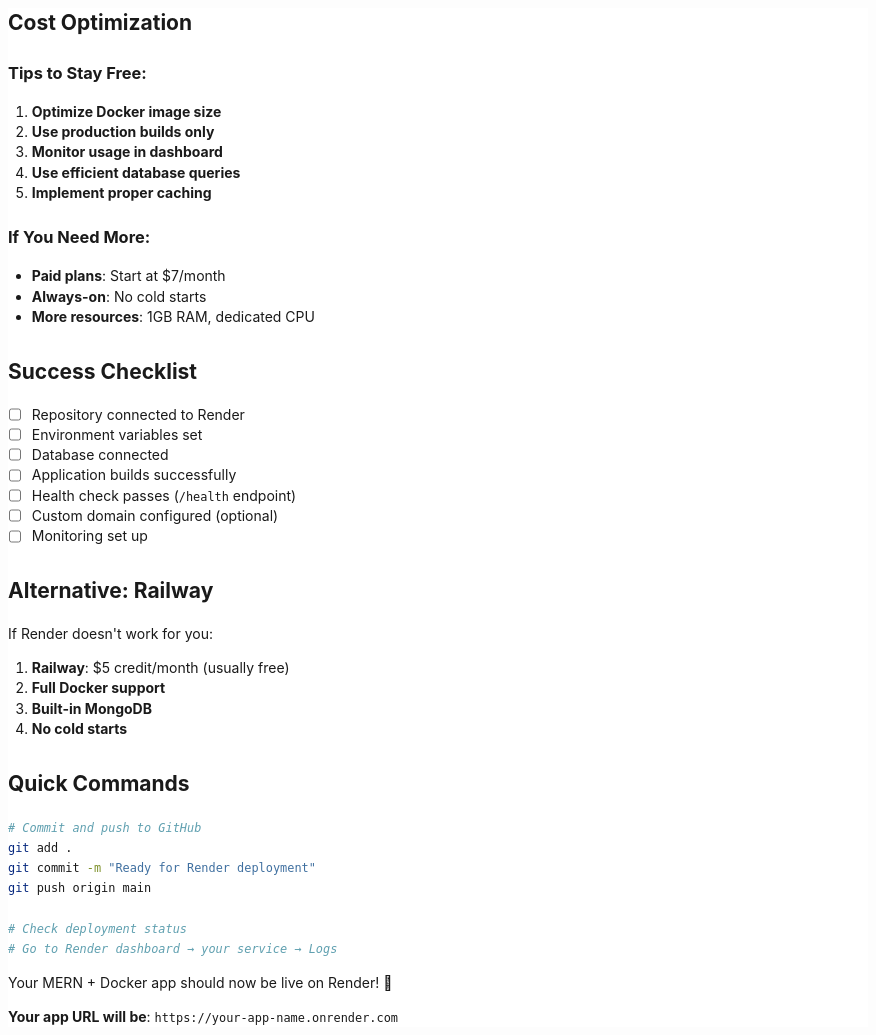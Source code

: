 ## Cost Optimization

### Tips to Stay Free:
1. **Optimize Docker image size**
2. **Use production builds only**
3. **Monitor usage in dashboard**
4. **Use efficient database queries**
5. **Implement proper caching**

### If You Need More:
- **Paid plans**: Start at $7/month
- **Always-on**: No cold starts
- **More resources**: 1GB RAM, dedicated CPU

## Success Checklist

- [ ] Repository connected to Render
- [ ] Environment variables set
- [ ] Database connected
- [ ] Application builds successfully
- [ ] Health check passes (`/health` endpoint)
- [ ] Custom domain configured (optional)
- [ ] Monitoring set up

## Alternative: Railway

If Render doesn't work for you:

1. **Railway**: $5 credit/month (usually free)
2. **Full Docker support**
3. **Built-in MongoDB**
4. **No cold starts**

## Quick Commands

```bash
# Commit and push to GitHub
git add .
git commit -m "Ready for Render deployment"
git push origin main

# Check deployment status
# Go to Render dashboard → your service → Logs
```

Your MERN + Docker app should now be live on Render! 🚀

**Your app URL will be**: `https://your-app-name.onrender.com` 